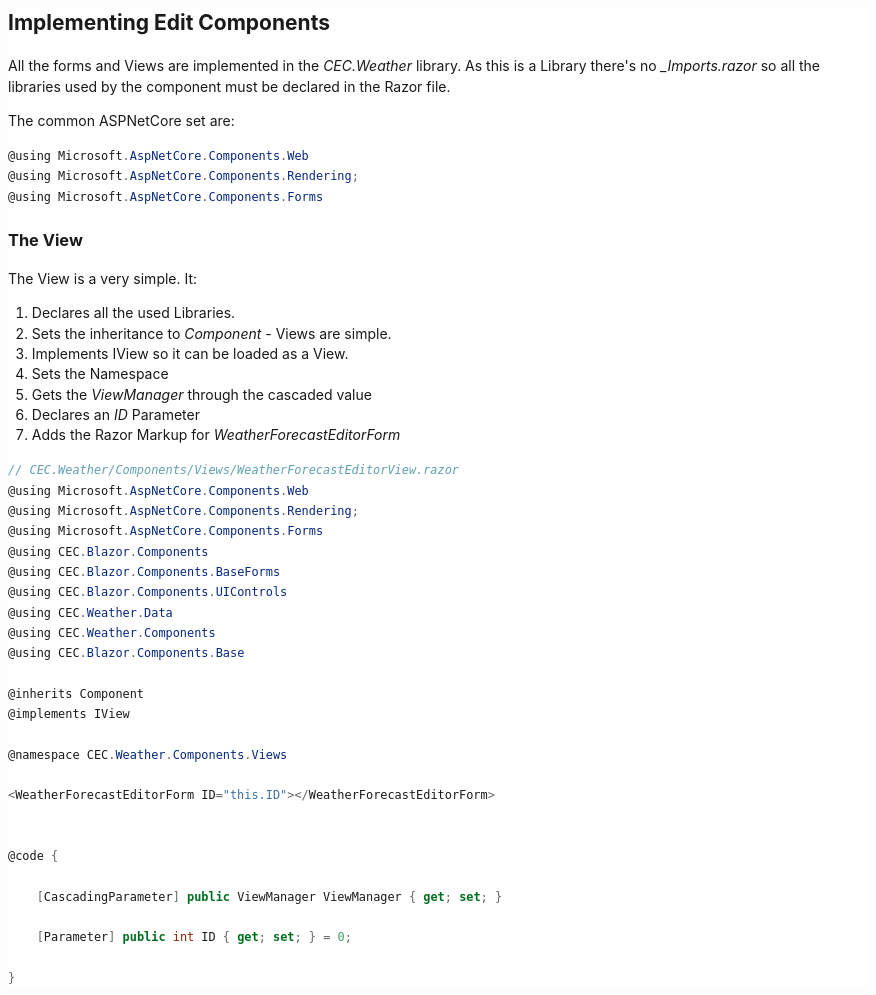 ## Implementing Edit Components

All the forms and Views are implemented in the *CEC.Weather* library.  As this is a Library there's no *_Imports.razor* so all the libraries used by the component must be declared in the Razor file.

The common ASPNetCore set are:

```c#
@using Microsoft.AspNetCore.Components.Web
@using Microsoft.AspNetCore.Components.Rendering;
@using Microsoft.AspNetCore.Components.Forms
```


### The View

The View is a very simple. It:
1. Declares all the used Libraries.
2. Sets the inheritance to *Component* - Views are simple.
3. Implements IView so it can be loaded as a View.
4. Sets the Namespace
6. Gets the *ViewManager* through the cascaded value
7. Declares an *ID* Parameter
5. Adds the Razor Markup for *WeatherForecastEditorForm*

```c#
// CEC.Weather/Components/Views/WeatherForecastEditorView.razor
@using Microsoft.AspNetCore.Components.Web
@using Microsoft.AspNetCore.Components.Rendering;
@using Microsoft.AspNetCore.Components.Forms
@using CEC.Blazor.Components
@using CEC.Blazor.Components.BaseForms
@using CEC.Blazor.Components.UIControls
@using CEC.Weather.Data
@using CEC.Weather.Components
@using CEC.Blazor.Components.Base

@inherits Component
@implements IView

@namespace CEC.Weather.Components.Views

<WeatherForecastEditorForm ID="this.ID"></WeatherForecastEditorForm>


@code {

    [CascadingParameter] public ViewManager ViewManager { get; set; }

    [Parameter] public int ID { get; set; } = 0;

}
```
